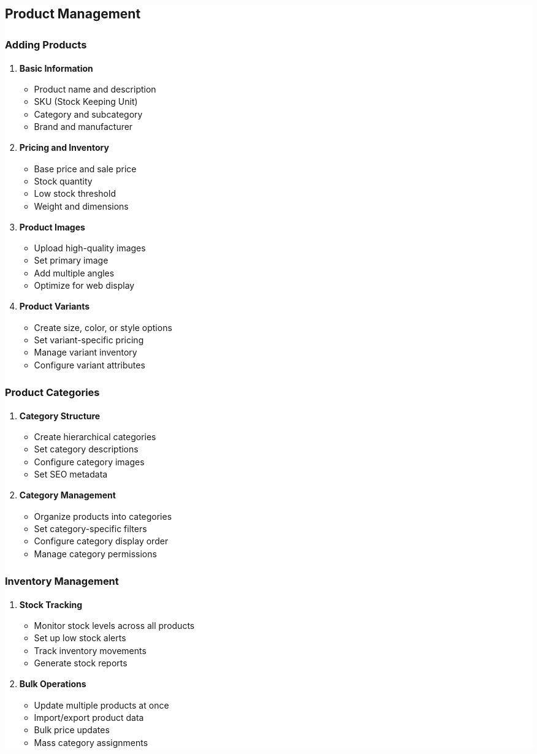 ## Product Management

### Adding Products

1. **Basic Information**
   - Product name and description
   - SKU (Stock Keeping Unit)
   - Category and subcategory
   - Brand and manufacturer

2. **Pricing and Inventory**
   - Base price and sale price
   - Stock quantity
   - Low stock threshold
   - Weight and dimensions

3. **Product Images**
   - Upload high-quality images
   - Set primary image
   - Add multiple angles
   - Optimize for web display

4. **Product Variants**
   - Create size, color, or style options
   - Set variant-specific pricing
   - Manage variant inventory
   - Configure variant attributes

### Product Categories

1. **Category Structure**
   - Create hierarchical categories
   - Set category descriptions
   - Configure category images
   - Set SEO metadata

2. **Category Management**
   - Organize products into categories
   - Set category-specific filters
   - Configure category display order
   - Manage category permissions

### Inventory Management

1. **Stock Tracking**
   - Monitor stock levels across all products
   - Set up low stock alerts
   - Track inventory movements
   - Generate stock reports

2. **Bulk Operations**
   - Update multiple products at once
   - Import/export product data
   - Bulk price updates
   - Mass category assignments
